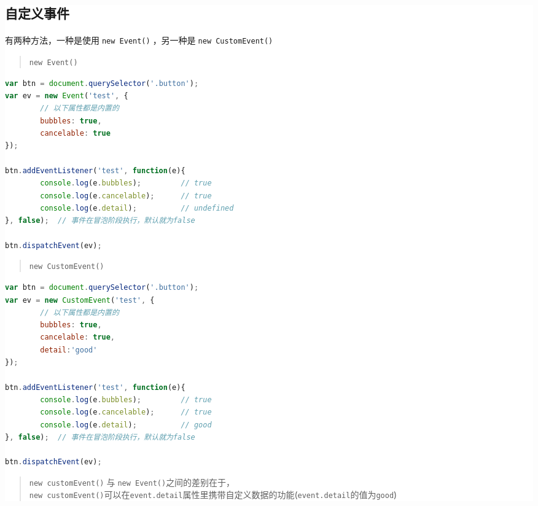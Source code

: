 ## 自定义事件

有两种方法，一种是使用 `new Event()` ，另一种是 `new CustomEvent()`

>`new Event()` 

```js
var btn = document.querySelector('.button');
var ev = new Event('test', {
		// 以下属性都是内置的
		bubbles: true,
		cancelable: true
});

btn.addEventListener('test', function(e){
		console.log(e.bubbles);         // true
		console.log(e.cancelable);      // true
		console.log(e.detail);          // undefined
}, false);  // 事件在冒泡阶段执行，默认就为false

btn.dispatchEvent(ev);
```

> `new CustomEvent()` 

```js
var btn = document.querySelector('.button');
var ev = new CustomEvent('test', {
		// 以下属性都是内置的
		bubbles: true,
		cancelable: true,
		detail:'good'
});

btn.addEventListener('test', function(e){
		console.log(e.bubbles);         // true
		console.log(e.cancelable);      // true
		console.log(e.detail);          // good
}, false);  // 事件在冒泡阶段执行，默认就为false

btn.dispatchEvent(ev);
```

> `new customEvent()` 与 `new Event()`之间的差别在于，<br>
`new customEvent()`可以在`event.detail`属性里携带自定义数据的功能(`event.detail`的值为`good`)